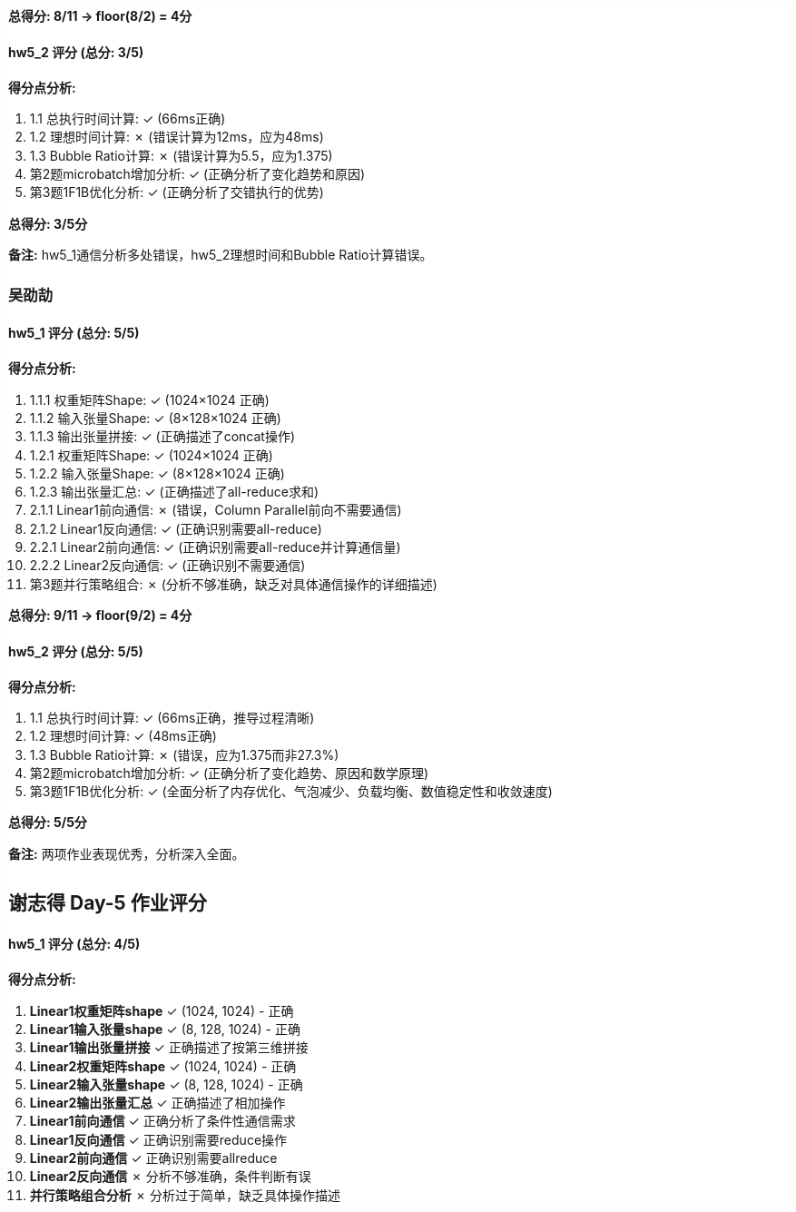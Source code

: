 **总得分: 8/11 → floor(8/2) = 4分**

#### hw5_2 评分 (总分: 3/5)

**得分点分析:**
1. 1.1 总执行时间计算: ✓ (66ms正确)
2. 1.2 理想时间计算: ✗ (错误计算为12ms，应为48ms)
3. 1.3 Bubble Ratio计算: ✗ (错误计算为5.5，应为1.375)
4. 第2题microbatch增加分析: ✓ (正确分析了变化趋势和原因)
5. 第3题1F1B优化分析: ✓ (正确分析了交错执行的优势)

**总得分: 3/5分**

**备注:** hw5_1通信分析多处错误，hw5_2理想时间和Bubble Ratio计算错误。

### 吴劭劼

#### hw5_1 评分 (总分: 5/5)

**得分点分析:**
1. 1.1.1 权重矩阵Shape: ✓ (1024×1024 正确)
2. 1.1.2 输入张量Shape: ✓ (8×128×1024 正确)
3. 1.1.3 输出张量拼接: ✓ (正确描述了concat操作)
4. 1.2.1 权重矩阵Shape: ✓ (1024×1024 正确)
5. 1.2.2 输入张量Shape: ✓ (8×128×1024 正确)
6. 1.2.3 输出张量汇总: ✓ (正确描述了all-reduce求和)
7. 2.1.1 Linear1前向通信: ✗ (错误，Column Parallel前向不需要通信)
8. 2.1.2 Linear1反向通信: ✓ (正确识别需要all-reduce)
9. 2.2.1 Linear2前向通信: ✓ (正确识别需要all-reduce并计算通信量)
10. 2.2.2 Linear2反向通信: ✓ (正确识别不需要通信)
11. 第3题并行策略组合: ✗ (分析不够准确，缺乏对具体通信操作的详细描述)

**总得分: 9/11 → floor(9/2) = 4分**

#### hw5_2 评分 (总分: 5/5)

**得分点分析:**
1. 1.1 总执行时间计算: ✓ (66ms正确，推导过程清晰)
2. 1.2 理想时间计算: ✓ (48ms正确)
3. 1.3 Bubble Ratio计算: ✗ (错误，应为1.375而非27.3%) 
4. 第2题microbatch增加分析: ✓ (正确分析了变化趋势、原因和数学原理)
5. 第3题1F1B优化分析: ✓ (全面分析了内存优化、气泡减少、负载均衡、数值稳定性和收敛速度)

**总得分: 5/5分**

**备注:** 两项作业表现优秀，分析深入全面。

## 谢志得 Day-5 作业评分

#### hw5_1 评分 (总分: 4/5)

**得分点分析:**
1. **Linear1权重矩阵shape** ✓ (1024, 1024) - 正确
2. **Linear1输入张量shape** ✓ (8, 128, 1024) - 正确
3. **Linear1输出张量拼接** ✓ 正确描述了按第三维拼接
4. **Linear2权重矩阵shape** ✓ (1024, 1024) - 正确
5. **Linear2输入张量shape** ✓ (8, 128, 1024) - 正确
6. **Linear2输出张量汇总** ✓ 正确描述了相加操作
7. **Linear1前向通信** ✓ 正确分析了条件性通信需求
8. **Linear1反向通信** ✓ 正确识别需要reduce操作
9. **Linear2前向通信** ✓ 正确识别需要allreduce
10. **Linear2反向通信** ✗ 分析不够准确，条件判断有误
11. **并行策略组合分析** ✗ 分析过于简单，缺乏具体操作描述
